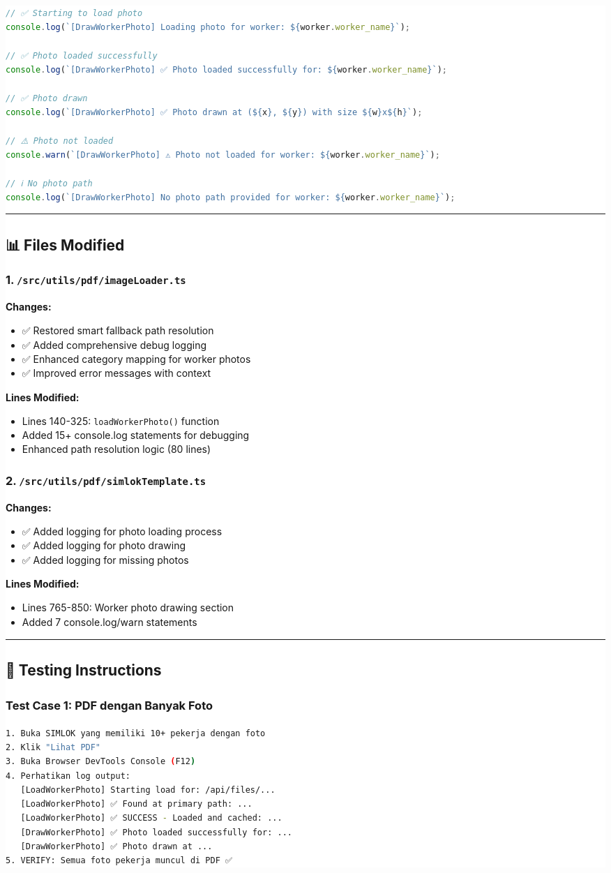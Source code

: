 ```typescript
// ✅ Starting to load photo
console.log(`[DrawWorkerPhoto] Loading photo for worker: ${worker.worker_name}`);

// ✅ Photo loaded successfully
console.log(`[DrawWorkerPhoto] ✅ Photo loaded successfully for: ${worker.worker_name}`);

// ✅ Photo drawn
console.log(`[DrawWorkerPhoto] ✅ Photo drawn at (${x}, ${y}) with size ${w}x${h}`);

// ⚠️ Photo not loaded
console.warn(`[DrawWorkerPhoto] ⚠️ Photo not loaded for worker: ${worker.worker_name}`);

// ℹ️ No photo path
console.log(`[DrawWorkerPhoto] No photo path provided for worker: ${worker.worker_name}`);
```

---

## 📊 Files Modified

### 1. `/src/utils/pdf/imageLoader.ts`
**Changes:**
- ✅ Restored smart fallback path resolution
- ✅ Added comprehensive debug logging
- ✅ Enhanced category mapping for worker photos
- ✅ Improved error messages with context

**Lines Modified:**
- Lines 140-325: `loadWorkerPhoto()` function
- Added 15+ console.log statements for debugging
- Enhanced path resolution logic (80 lines)

### 2. `/src/utils/pdf/simlokTemplate.ts`
**Changes:**
- ✅ Added logging for photo loading process
- ✅ Added logging for photo drawing
- ✅ Added logging for missing photos

**Lines Modified:**
- Lines 765-850: Worker photo drawing section
- Added 7 console.log/warn statements

---

## 🧪 Testing Instructions

### Test Case 1: PDF dengan Banyak Foto
```bash
1. Buka SIMLOK yang memiliki 10+ pekerja dengan foto
2. Klik "Lihat PDF"
3. Buka Browser DevTools Console (F12)
4. Perhatikan log output:
   [LoadWorkerPhoto] Starting load for: /api/files/...
   [LoadWorkerPhoto] ✅ Found at primary path: ...
   [LoadWorkerPhoto] ✅ SUCCESS - Loaded and cached: ...
   [DrawWorkerPhoto] ✅ Photo loaded successfully for: ...
   [DrawWorkerPhoto] ✅ Photo drawn at ...
5. VERIFY: Semua foto pekerja muncul di PDF ✅
```

